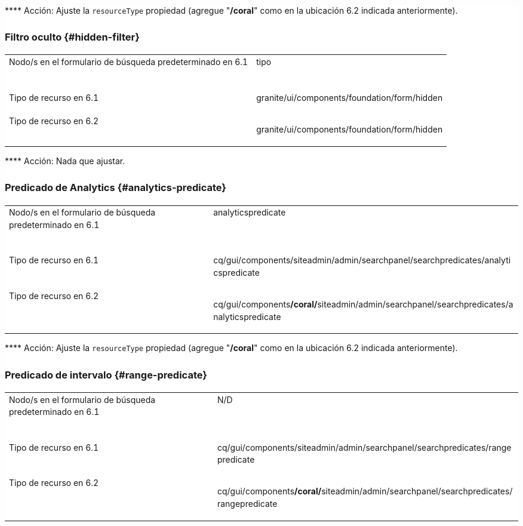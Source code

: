 **** Acción: Ajuste la `resourceType` propiedad (agregue &quot;**/coral**&quot; como en la ubicación 6.2 indicada anteriormente).

### Filtro oculto {#hidden-filter}

<table> 
 <tbody>
  <tr>
   <td>Nodo/s en el formulario de búsqueda predeterminado en 6.1<br /><br /> </td> 
   <td>tipo</td> 
  </tr>
  <tr>
   <td><p>Tipo de recurso en 6.1</p> </td> 
   <td><p>granite/ui/components/foundation/form/hidden</p> </td> 
  </tr>
  <tr>
   <td>Tipo de recurso en 6.2</td> 
   <td><p>granite/ui/components/foundation/form/hidden</p> </td> 
  </tr>
 </tbody>
</table>

**** Acción: Nada que ajustar.

### Predicado de Analytics {#analytics-predicate}

<table> 
 <tbody>
  <tr>
   <td>Nodo/s en el formulario de búsqueda predeterminado en 6.1<br /><br /> </td> 
   <td>analyticspredicate</td> 
  </tr>
  <tr>
   <td><p>Tipo de recurso en 6.1</p> </td> 
   <td><p>cq/gui/components/siteadmin/admin/searchpanel/searchpredicates/analyticspredicate</p> </td> 
  </tr>
  <tr>
   <td>Tipo de recurso en 6.2</td> 
   <td><p>cq/gui/components<strong>/coral/</strong>siteadmin/admin/searchpanel/searchpredicates/analyticspredicate</p> </td> 
  </tr>
 </tbody>
</table>

**** Acción: Ajuste la `resourceType` propiedad (agregue &quot;**/coral**&quot; como en la ubicación 6.2 indicada anteriormente).

### Predicado de intervalo {#range-predicate}

<table> 
 <tbody>
  <tr>
   <td>Nodo/s en el formulario de búsqueda predeterminado en 6.1<br /><br /> </td> 
   <td>N/D</td> 
  </tr>
  <tr>
   <td><p>Tipo de recurso en 6.1</p> </td> 
   <td><p>cq/gui/components/siteadmin/admin/searchpanel/searchpredicates/rangepredicate</p> </td> 
  </tr>
  <tr>
   <td>Tipo de recurso en 6.2</td> 
   <td><p>cq/gui/components<strong>/coral/</strong>siteadmin/admin/searchpanel/searchpredicates/rangepredicate</p> </td> 
  </tr>
 </tbody>